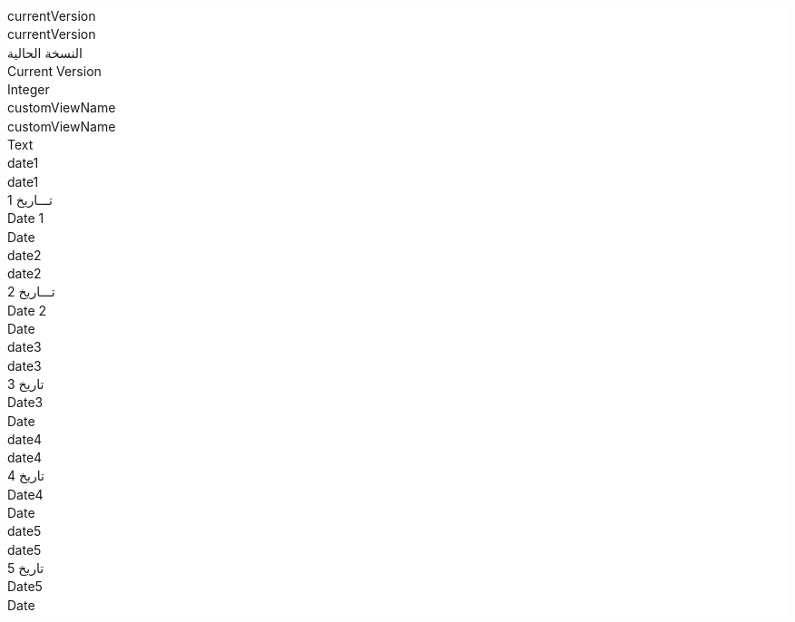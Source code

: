 <div class="row searchable" id="currentVersion">
<div class="cell" data-label="Property">currentVersion</div>
<div class="cell" data-label="Column">currentVersion</div>
<div class="cell" data-label="Arabic">النسخة الحالية</div>
<div class="cell" data-label="English">Current Version</div>
<div class="cell" data-label="Type">Integer</div>

</div>

<div class="row searchable" id="customViewName">
<div class="cell" data-label="Property">customViewName</div>
<div class="cell" data-label="Column">customViewName</div>
<div class="cell" data-label="Arabic"></div>
<div class="cell" data-label="English"></div>
<div class="cell" data-label="Type">Text</div>

</div>

<div class="row searchable" id="date1">
<div class="cell" data-label="Property">date1</div>
<div class="cell" data-label="Column">date1</div>
<div class="cell" data-label="Arabic">تـــاريخ 1</div>
<div class="cell" data-label="English">Date 1</div>
<div class="cell" data-label="Type">Date</div>

</div>

<div class="row searchable" id="date2">
<div class="cell" data-label="Property">date2</div>
<div class="cell" data-label="Column">date2</div>
<div class="cell" data-label="Arabic">تـــاريخ 2</div>
<div class="cell" data-label="English">Date 2</div>
<div class="cell" data-label="Type">Date</div>

</div>

<div class="row searchable" id="date3">
<div class="cell" data-label="Property">date3</div>
<div class="cell" data-label="Column">date3</div>
<div class="cell" data-label="Arabic">تاريخ 3</div>
<div class="cell" data-label="English">Date3</div>
<div class="cell" data-label="Type">Date</div>

</div>

<div class="row searchable" id="date4">
<div class="cell" data-label="Property">date4</div>
<div class="cell" data-label="Column">date4</div>
<div class="cell" data-label="Arabic">تاريخ 4</div>
<div class="cell" data-label="English">Date4</div>
<div class="cell" data-label="Type">Date</div>

</div>

<div class="row searchable" id="date5">
<div class="cell" data-label="Property">date5</div>
<div class="cell" data-label="Column">date5</div>
<div class="cell" data-label="Arabic">تاريخ 5</div>
<div class="cell" data-label="English">Date5</div>
<div class="cell" data-label="Type">Date</div>
